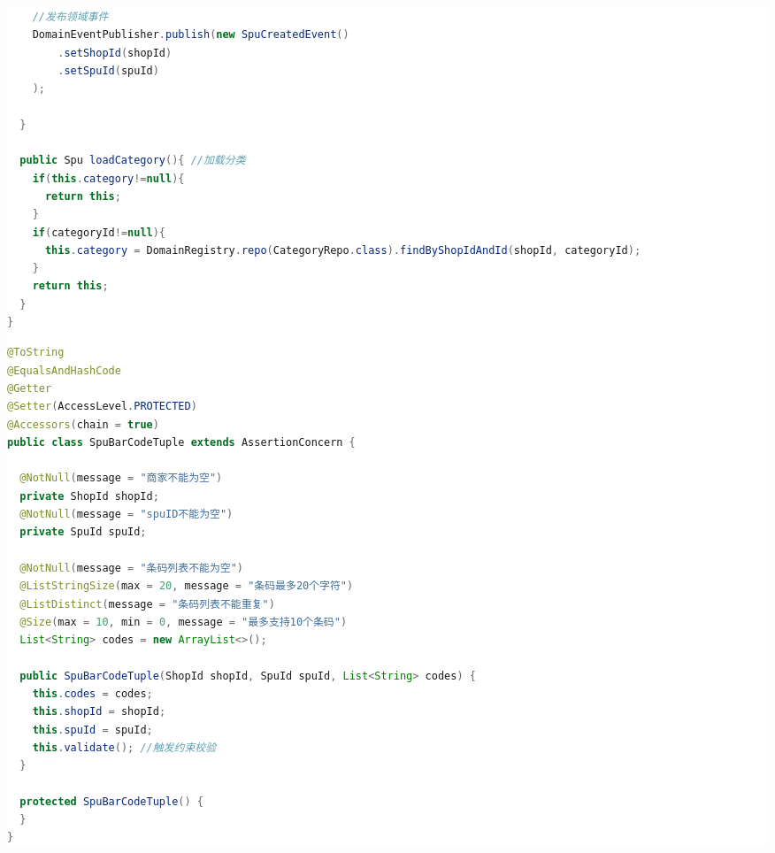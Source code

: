 ```java
    //发布领域事件
    DomainEventPublisher.publish(new SpuCreatedEvent()
        .setShopId(shopId)
        .setSpuId(spuId)
    );
    
  }

  public Spu loadCategory(){ //加载分类
    if(this.category!=null){
      return this;
    }
    if(categoryId!=null){
      this.category = DomainRegistry.repo(CategoryRepo.class).findByShopIdAndId(shopId, categoryId);
    }
    return this;
  }
}
```



```java
@ToString
@EqualsAndHashCode
@Getter
@Setter(AccessLevel.PROTECTED)
@Accessors(chain = true)
public class SpuBarCodeTuple extends AssertionConcern {
  
  @NotNull(message = "商家不能为空")
  private ShopId shopId;
  @NotNull(message = "spuID不能为空")
  private SpuId spuId;
  
  @NotNull(message = "条码列表不能为空")
  @ListStringSize(max = 20, message = "条码最多20个字符")
  @ListDistinct(message = "条码列表不能重复")
  @Size(max = 10, min = 0, message = "最多支持10个条码")
  List<String> codes = new ArrayList<>();
  
  public SpuBarCodeTuple(ShopId shopId, SpuId spuId, List<String> codes) {
    this.codes = codes;
    this.shopId = shopId;
    this.spuId = spuId;
    this.validate(); //触发约束校验
  }
  
  protected SpuBarCodeTuple() {
  }
}
```
